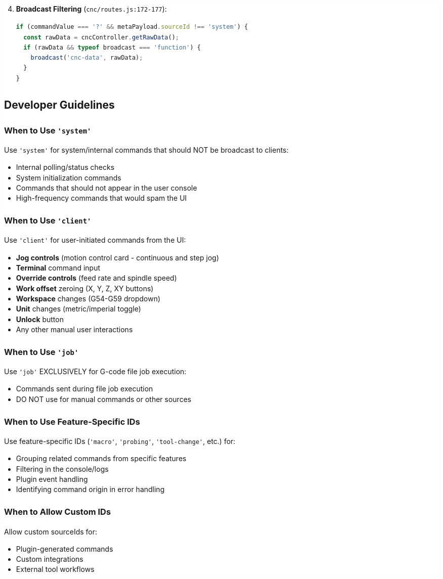 4. **Broadcast Filtering** (`cnc/routes.js:172-177`):
   ```javascript
   if (commandValue === '?' && metaPayload.sourceId !== 'system') {
     const rawData = cncController.getRawData();
     if (rawData && typeof broadcast === 'function') {
       broadcast('cnc-data', rawData);
     }
   }
   ```

## Developer Guidelines

### When to Use `'system'`

Use `'system'` for system/internal commands that should NOT be broadcast to clients:
- Internal polling/status checks
- System initialization commands
- Commands that should not appear in the user console
- High-frequency commands that would spam the UI

### When to Use `'client'`

Use `'client'` for user-initiated commands from the UI:
- **Jog controls** (motion control card - continuous and step jog)
- **Terminal** command input
- **Override controls** (feed rate and spindle speed)
- **Work offset** zeroing (X, Y, Z, XY buttons)
- **Workspace** changes (G54-G59 dropdown)
- **Unit** changes (metric/imperial toggle)
- **Unlock** button
- Any other manual user interactions

### When to Use `'job'`

Use `'job'` EXCLUSIVELY for G-code file job execution:
- Commands sent during file job execution
- DO NOT use for manual commands or other sources

### When to Use Feature-Specific IDs

Use feature-specific IDs (`'macro'`, `'probing'`, `'tool-change'`, etc.) for:
- Grouping related commands from specific features
- Filtering in the console/logs
- Plugin event handling
- Identifying command origin in error handling

### When to Allow Custom IDs

Allow custom sourceIds for:
- Plugin-generated commands
- Custom integrations
- External tool workflows
